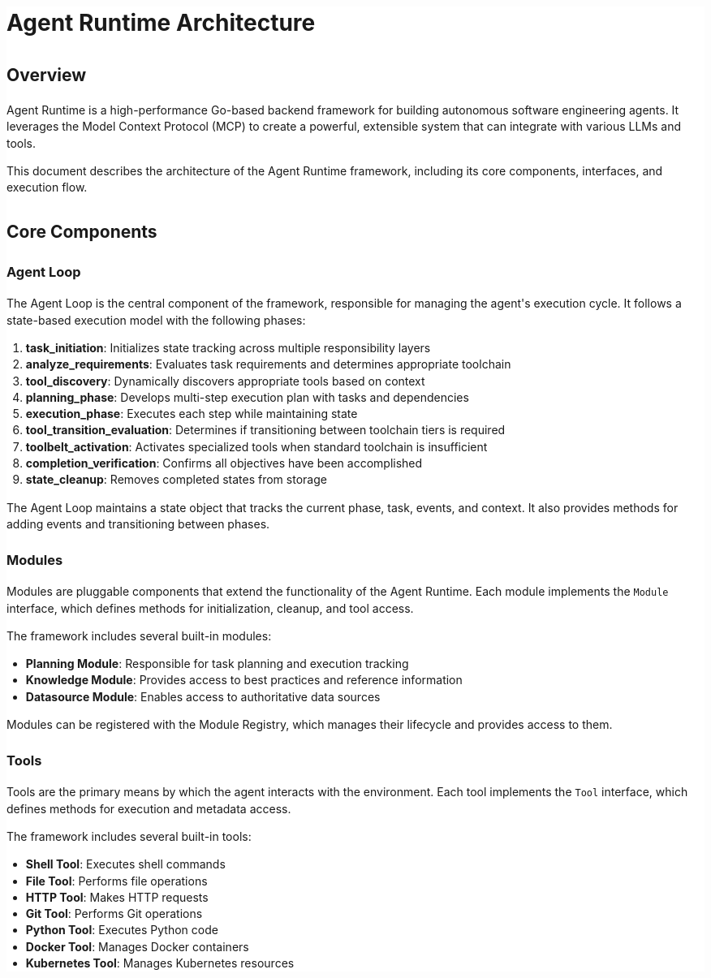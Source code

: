 # Agent Runtime Architecture

## Overview

Agent Runtime is a high-performance Go-based backend framework for building autonomous software engineering agents. It leverages the Model Context Protocol (MCP) to create a powerful, extensible system that can integrate with various LLMs and tools.

This document describes the architecture of the Agent Runtime framework, including its core components, interfaces, and execution flow.

## Core Components

### Agent Loop

The Agent Loop is the central component of the framework, responsible for managing the agent's execution cycle. It follows a state-based execution model with the following phases:

1. **task_initiation**: Initializes state tracking across multiple responsibility layers
2. **analyze_requirements**: Evaluates task requirements and determines appropriate toolchain
3. **tool_discovery**: Dynamically discovers appropriate tools based on context
4. **planning_phase**: Develops multi-step execution plan with tasks and dependencies
5. **execution_phase**: Executes each step while maintaining state
6. **tool_transition_evaluation**: Determines if transitioning between toolchain tiers is required
7. **toolbelt_activation**: Activates specialized tools when standard toolchain is insufficient
8. **completion_verification**: Confirms all objectives have been accomplished
9. **state_cleanup**: Removes completed states from storage

The Agent Loop maintains a state object that tracks the current phase, task, events, and context. It also provides methods for adding events and transitioning between phases.

### Modules

Modules are pluggable components that extend the functionality of the Agent Runtime. Each module implements the `Module` interface, which defines methods for initialization, cleanup, and tool access.

The framework includes several built-in modules:

- **Planning Module**: Responsible for task planning and execution tracking
- **Knowledge Module**: Provides access to best practices and reference information
- **Datasource Module**: Enables access to authoritative data sources

Modules can be registered with the Module Registry, which manages their lifecycle and provides access to them.

### Tools

Tools are the primary means by which the agent interacts with the environment. Each tool implements the `Tool` interface, which defines methods for execution and metadata access.

The framework includes several built-in tools:

- **Shell Tool**: Executes shell commands
- **File Tool**: Performs file operations
- **HTTP Tool**: Makes HTTP requests
- **Git Tool**: Performs Git operations
- **Python Tool**: Executes Python code
- **Docker Tool**: Manages Docker containers
- **Kubernetes Tool**: Manages Kubernetes resources
